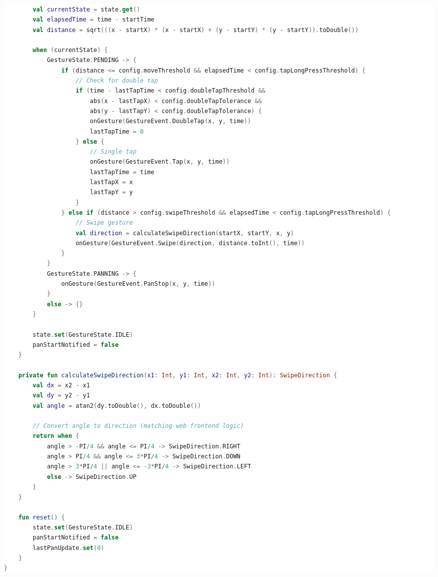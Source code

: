 ```kotlin
        val currentState = state.get()
        val elapsedTime = time - startTime
        val distance = sqrt(((x - startX) * (x - startX) + (y - startY) * (y - startY)).toDouble())
        
        when (currentState) {
            GestureState.PENDING -> {
                if (distance <= config.moveThreshold && elapsedTime < config.tapLongPressThreshold) {
                    // Check for double tap
                    if (time - lastTapTime < config.doubleTapThreshold &&
                        abs(x - lastTapX) < config.doubleTapTolerance && 
                        abs(y - lastTapY) < config.doubleTapTolerance) {
                        onGesture(GestureEvent.DoubleTap(x, y, time))
                        lastTapTime = 0
                    } else {
                        // Single tap
                        onGesture(GestureEvent.Tap(x, y, time))
                        lastTapTime = time
                        lastTapX = x
                        lastTapY = y
                    }
                } else if (distance > config.swipeThreshold && elapsedTime < config.tapLongPressThreshold) {
                    // Swipe gesture
                    val direction = calculateSwipeDirection(startX, startY, x, y)
                    onGesture(GestureEvent.Swipe(direction, distance.toInt(), time))
                }
            }
            GestureState.PANNING -> {
                onGesture(GestureEvent.PanStop(x, y, time))
            }
            else -> {}
        }
        
        state.set(GestureState.IDLE)
        panStartNotified = false
    }
    
    private fun calculateSwipeDirection(x1: Int, y1: Int, x2: Int, y2: Int): SwipeDirection {
        val dx = x2 - x1
        val dy = y2 - y1
        val angle = atan2(dy.toDouble(), dx.toDouble())
        
        // Convert angle to direction (matching web frontend logic)
        return when {
            angle > -PI/4 && angle <= PI/4 -> SwipeDirection.RIGHT
            angle > PI/4 && angle <= 3*PI/4 -> SwipeDirection.DOWN
            angle > 3*PI/4 || angle <= -3*PI/4 -> SwipeDirection.LEFT
            else -> SwipeDirection.UP
        }
    }
    
    fun reset() {
        state.set(GestureState.IDLE)
        panStartNotified = false
        lastPanUpdate.set(0)
    }
}
```
